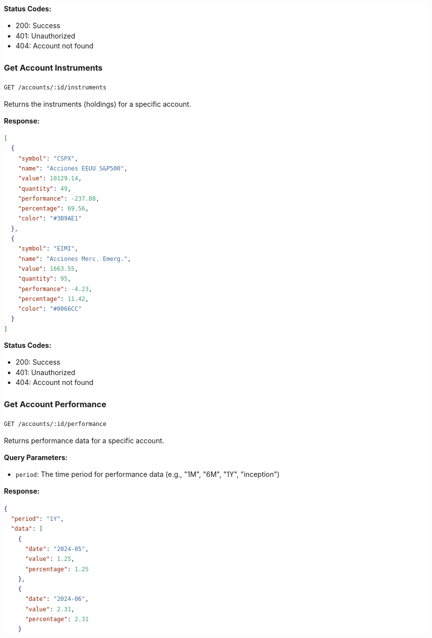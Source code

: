 **Status Codes:**
- 200: Success
- 401: Unauthorized
- 404: Account not found

### Get Account Instruments

```
GET /accounts/:id/instruments
```

Returns the instruments (holdings) for a specific account.

**Response:**
```json
[
  {
    "symbol": "CSPX",
    "name": "Acciones EEUU S&P500",
    "value": 10129.14,
    "quantity": 49,
    "performance": -237.88,
    "percentage": 69.56,
    "color": "#3B9AE1"
  },
  {
    "symbol": "EIMI",
    "name": "Acciones Merc. Emerg.",
    "value": 1663.55,
    "quantity": 95,
    "performance": -4.23,
    "percentage": 11.42,
    "color": "#0066CC"
  }
]
```

**Status Codes:**
- 200: Success
- 401: Unauthorized
- 404: Account not found

### Get Account Performance

```
GET /accounts/:id/performance
```

Returns performance data for a specific account.

**Query Parameters:**
- `period`: The time period for performance data (e.g., "1M", "6M", "1Y", "inception")

**Response:**
```json
{
  "period": "1Y",
  "data": [
    {
      "date": "2024-05",
      "value": 1.25,
      "percentage": 1.25
    },
    {
      "date": "2024-06",
      "value": 2.31,
      "percentage": 2.31
    }
```